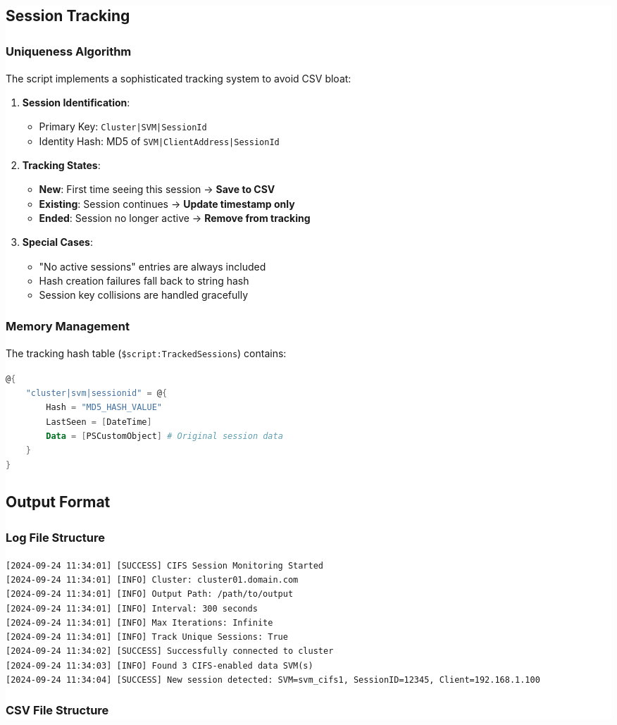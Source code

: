 ## Session Tracking

### Uniqueness Algorithm

The script implements a sophisticated tracking system to avoid CSV bloat:

1. **Session Identification**:
   - Primary Key: `Cluster|SVM|SessionId`
   - Identity Hash: MD5 of `SVM|ClientAddress|SessionId`

2. **Tracking States**:
   - **New**: First time seeing this session → **Save to CSV**
   - **Existing**: Session continues → **Update timestamp only**
   - **Ended**: Session no longer active → **Remove from tracking**

3. **Special Cases**:
   - "No active sessions" entries are always included
   - Hash creation failures fall back to string hash
   - Session key collisions are handled gracefully

### Memory Management

The tracking hash table (`$script:TrackedSessions`) contains:
```powershell
@{
    "cluster|svm|sessionid" = @{
        Hash = "MD5_HASH_VALUE"
        LastSeen = [DateTime]
        Data = [PSCustomObject] # Original session data
    }
}
```

## Output Format

### Log File Structure

```
[2024-09-24 11:34:01] [SUCCESS] CIFS Session Monitoring Started
[2024-09-24 11:34:01] [INFO] Cluster: cluster01.domain.com
[2024-09-24 11:34:01] [INFO] Output Path: /path/to/output
[2024-09-24 11:34:01] [INFO] Interval: 300 seconds
[2024-09-24 11:34:01] [INFO] Max Iterations: Infinite
[2024-09-24 11:34:01] [INFO] Track Unique Sessions: True
[2024-09-24 11:34:02] [SUCCESS] Successfully connected to cluster
[2024-09-24 11:34:03] [INFO] Found 3 CIFS-enabled data SVM(s)
[2024-09-24 11:34:04] [SUCCESS] New session detected: SVM=svm_cifs1, SessionID=12345, Client=192.168.1.100
```

### CSV File Structure
